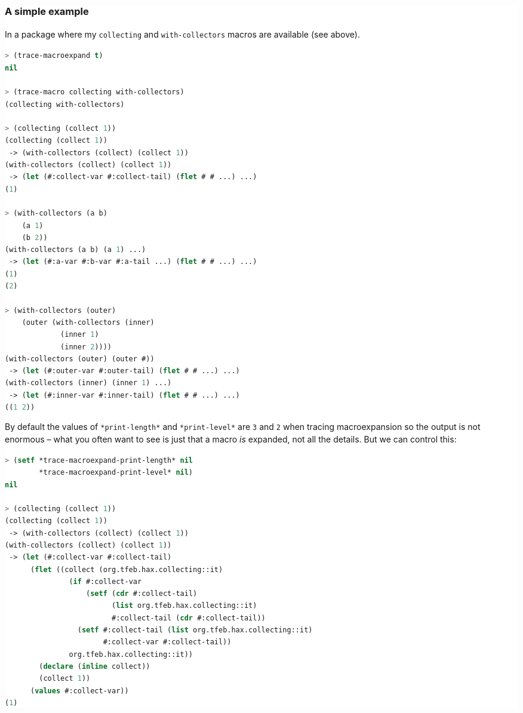 ### A simple example
In a package where my `collecting` and `with-collectors` macros are available (see above).

```lisp
> (trace-macroexpand t)
nil

> (trace-macro collecting with-collectors)
(collecting with-collectors)

> (collecting (collect 1))
(collecting (collect 1))
 -> (with-collectors (collect) (collect 1))
(with-collectors (collect) (collect 1))
 -> (let (#:collect-var #:collect-tail) (flet # # ...) ...)
(1)

> (with-collectors (a b)
    (a 1)
    (b 2))
(with-collectors (a b) (a 1) ...)
 -> (let (#:a-var #:b-var #:a-tail ...) (flet # # ...) ...)
(1)
(2)

> (with-collectors (outer)
    (outer (with-collectors (inner)
             (inner 1)
             (inner 2))))
(with-collectors (outer) (outer #))
 -> (let (#:outer-var #:outer-tail) (flet # # ...) ...)
(with-collectors (inner) (inner 1) ...)
 -> (let (#:inner-var #:inner-tail) (flet # # ...) ...)
((1 2))
```

By default the values of `*print-length*` and `*print-level*` are `3` and `2` when tracing macroexpansion so the output is not enormous – what you often want to see is just that a macro *is* expanded, not all the details.  But we can control this:

```lisp
> (setf *trace-macroexpand-print-length* nil
        *trace-macroexpand-print-level* nil)
nil

> (collecting (collect 1))
(collecting (collect 1))
 -> (with-collectors (collect) (collect 1))
(with-collectors (collect) (collect 1))
 -> (let (#:collect-var #:collect-tail)
      (flet ((collect (org.tfeb.hax.collecting::it)
               (if #:collect-var
                   (setf (cdr #:collect-tail)
                         (list org.tfeb.hax.collecting::it)
                         #:collect-tail (cdr #:collect-tail))
                 (setf #:collect-tail (list org.tfeb.hax.collecting::it)
                       #:collect-var #:collect-tail))
               org.tfeb.hax.collecting::it))
        (declare (inline collect))
        (collect 1))
      (values #:collect-var))
(1)
```
